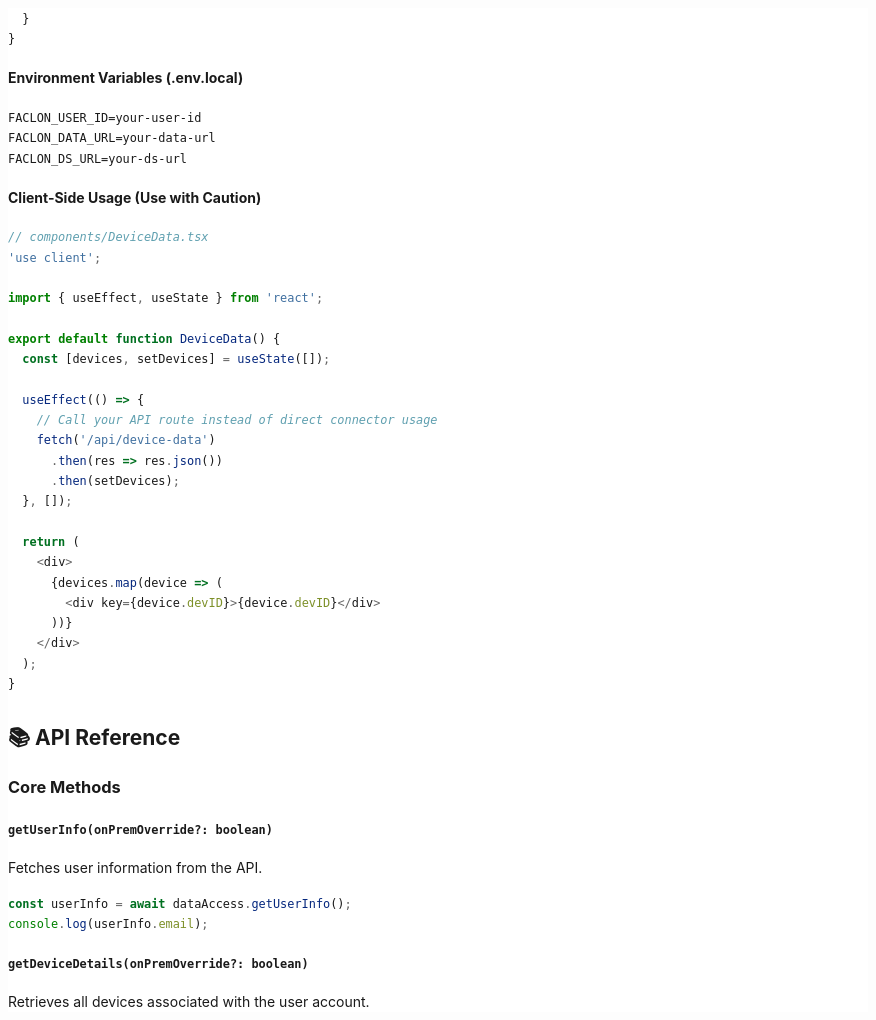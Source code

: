 ```typescript
  }
}
```

#### Environment Variables (.env.local)

```env
FACLON_USER_ID=your-user-id
FACLON_DATA_URL=your-data-url  
FACLON_DS_URL=your-ds-url
```

#### Client-Side Usage (Use with Caution)

```typescript
// components/DeviceData.tsx
'use client';

import { useEffect, useState } from 'react';

export default function DeviceData() {
  const [devices, setDevices] = useState([]);

  useEffect(() => {
    // Call your API route instead of direct connector usage
    fetch('/api/device-data')
      .then(res => res.json())
      .then(setDevices);
  }, []);

  return (
    <div>
      {devices.map(device => (
        <div key={device.devID}>{device.devID}</div>
      ))}
    </div>
  );
}
```

## 📚 API Reference

### Core Methods

#### `getUserInfo(onPremOverride?: boolean)`
Fetches user information from the API.

```typescript
const userInfo = await dataAccess.getUserInfo();
console.log(userInfo.email);
```

#### `getDeviceDetails(onPremOverride?: boolean)`
Retrieves all devices associated with the user account.
